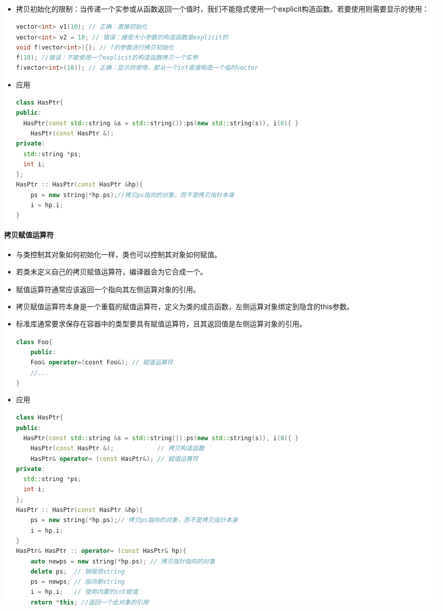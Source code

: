 - 拷贝初始化的限制：当传递一个实参或从函数返回一个值时，我们不能隐式使用一个explicit构造函数。若要使用则需要显示的使用：

  ```c++
  vector<int> v1(10); // 正确：直接初始化
  vector<int> v2 = 10; // 错误：接受大小参数的构造函数是explicit的
  void f(vector<int>){}; // f的参数进行拷贝初始化
  f(10); //错误：不能使用一个explicit的构造函数拷贝一个实参
  f(vector<int>(10)); // 正确：显示的使用，即从一个int直接构造一个临时vector
  ```

- 应用

  ```c++
  class HasPtr{
  public:
  	HasPtr(const std::string &s = std::string()):ps(new std::string(s)), i(0){ }
      HasPtr(const HasPtr &);
  private:
  	std::string *ps;
  	int i;
  };
  HasPtr :: HasPtr(const HasPtr &hp){
      ps = new string(*hp.ps);//拷贝ps指向的对象，而不是拷贝指针本身
      i = hp.i;
  }
  ```

  

#### 拷贝赋值运算符

- 与类控制其对象如何初始化一样，类也可以控制其对象如何赋值。

- 若类未定义自己的拷贝赋值运算符，编译器会为它合成一个。

- 赋值运算符通常应该返回一个指向其左侧运算对象的引用。

- 拷贝赋值运算符本身是一个重载的赋值运算符，定义为类的成员函数，左侧运算对象绑定到隐含的this参数。

- 标准库通常要求保存在容器中的类型要具有赋值运算符，且其返回值是左侧运算对象的引用。

  ```c++
  class Foo{
      public:
      Foo& operator=(cosnt Foo&); // 赋值运算符
      //...
  }
  ```

- 应用

  ```c++
  class HasPtr{
  public:
  	HasPtr(const std::string &s = std::string()):ps(new std::string(s)), i(0){ }
      HasPtr(const HasPtr &);            // 拷贝构造函数
      HasPtr& operator= (const HasPtr&); // 赋值运算符
  private:
  	std::string *ps;
  	int i;
  };
  HasPtr :: HasPtr(const HasPtr &hp){
      ps = new string(*hp.ps);// 拷贝ps指向的对象，而不是拷贝指针本身
      i = hp.i;
  }
  HasPtr& HasPtr :: operator= (const HasPtr& hp){
      auto newps = new string(*hp.ps); // 拷贝指针指向的对象
      delete ps;  // 销毁原string
      ps = newps; // 指向新string
      i = hp.i;   // 使用内置的int赋值
      return *this; //返回一个此对象的引用
  ```